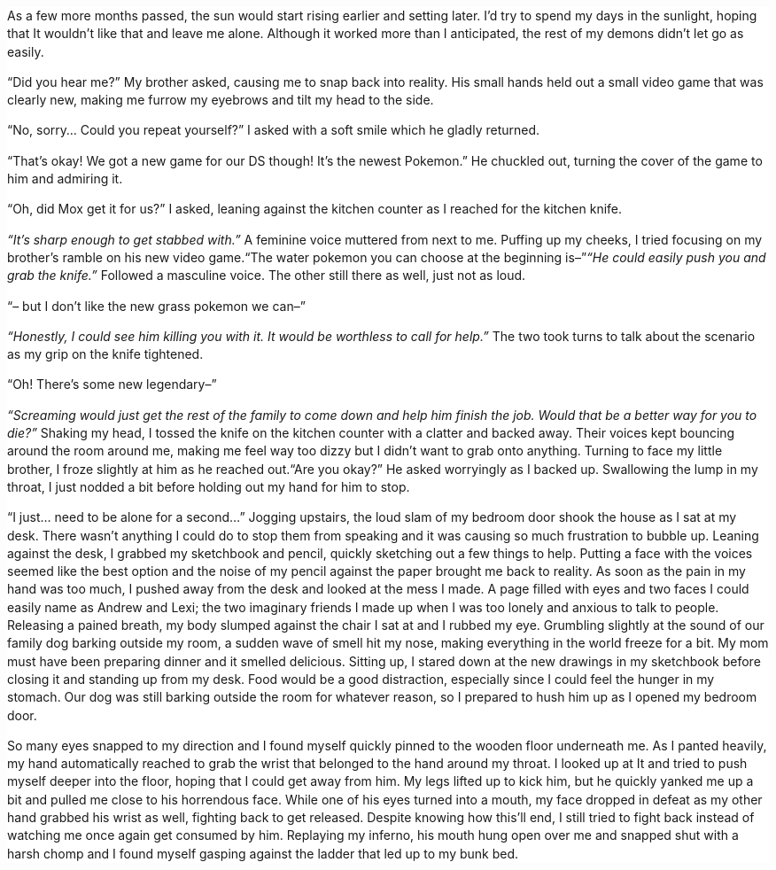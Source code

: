 As a few more months passed, the sun would start rising earlier and setting later.  I’d try to spend my days in the sunlight, hoping that It wouldn’t like that and leave me alone.  Although it worked more than I anticipated, the rest of my demons didn’t let go as easily.

“Did you hear me?”  My brother asked, causing me to snap back into reality.  His small hands held out a small video game that was clearly new, making me furrow my eyebrows and tilt my head to the side.

“No, sorry…  Could you repeat yourself?”  I asked with a soft smile which he gladly returned.

“That’s okay!  We got a new game for our DS though!  It’s the newest Pokemon.”  He chuckled out, turning the cover of the game to him and admiring it.

“Oh, did Mox get it for us?”  I asked, leaning against the kitchen counter as I reached for the kitchen knife.

*“It’s sharp enough to get stabbed with.”* A feminine  voice muttered from next to me.  Puffing up my cheeks, I tried focusing on my brother’s ramble on his new video game.“The water pokemon you can choose at the beginning is–”*“He could easily push you and grab the knife.”* Followed a masculine voice.  The other still there as well, just not as loud.

“– but I don’t like the new grass pokemon we can–”

*“Honestly, I could see him killing you with it.  It would be worthless to call for help.”*  The two took turns to talk about the scenario as my grip on the knife tightened.

“Oh!  There’s some new legendary–”

*“Screaming would just get the rest of the family to come down and help him finish the job.  Would that be a better way for you to die?”*  Shaking my head, I tossed the knife on the kitchen counter with a clatter and backed away.  Their voices kept bouncing around the room around me, making me feel way too dizzy but I didn’t want to grab onto anything.  Turning to face my little brother, I froze slightly at him as he reached out.“Are you okay?”  He asked worryingly as I backed up.  Swallowing the lump in my throat, I just nodded a bit before holding out my hand for him to stop.

“I just…  need to be alone for a second…”  Jogging upstairs, the loud slam of my bedroom door shook the house as I sat at my desk.  There wasn’t anything I could do to stop them from speaking and it was causing so much frustration to bubble up.  Leaning against the desk, I grabbed my sketchbook and pencil, quickly sketching out a few things to help.  Putting a face with the voices seemed like the best option and the noise of my pencil against the paper brought me back to reality.  As soon as the pain in my hand was too much, I pushed away from the desk and looked at the mess I made.  A page filled with eyes and two faces I could easily name as Andrew and Lexi; the two imaginary friends I made up when I was too lonely and anxious to talk to people.  Releasing a pained breath, my body slumped against the chair I sat at and I rubbed my eye.  Grumbling slightly at the sound of our family dog barking outside my room, a sudden wave of smell hit my nose, making everything in the world freeze for a bit.  My mom must have been preparing dinner and it smelled delicious.  Sitting up, I stared down at the new drawings in my sketchbook before closing it and standing up from my desk.  Food would be a good distraction, especially since I could feel the hunger in my stomach.  Our dog was still barking outside the room for whatever reason, so I prepared to hush him up as I opened my bedroom door.

So many eyes snapped to my direction and I found myself quickly pinned to the wooden floor underneath me.  As I panted heavily, my hand automatically reached to grab the wrist that belonged to the hand around my throat.  I looked up at It and tried to push myself deeper into the floor, hoping that I could get away from him.  My legs lifted up to kick him, but he quickly yanked me up a bit and pulled me close to his horrendous face.  While one of his eyes turned into a mouth, my face dropped in defeat as my other hand grabbed his wrist as well, fighting back to get released.  Despite knowing how this’ll end, I still tried to fight back instead of watching me once again get consumed by him. Replaying my inferno, his mouth hung open over me and snapped shut with a harsh chomp and I found myself gasping against the ladder that led up to my bunk bed.
